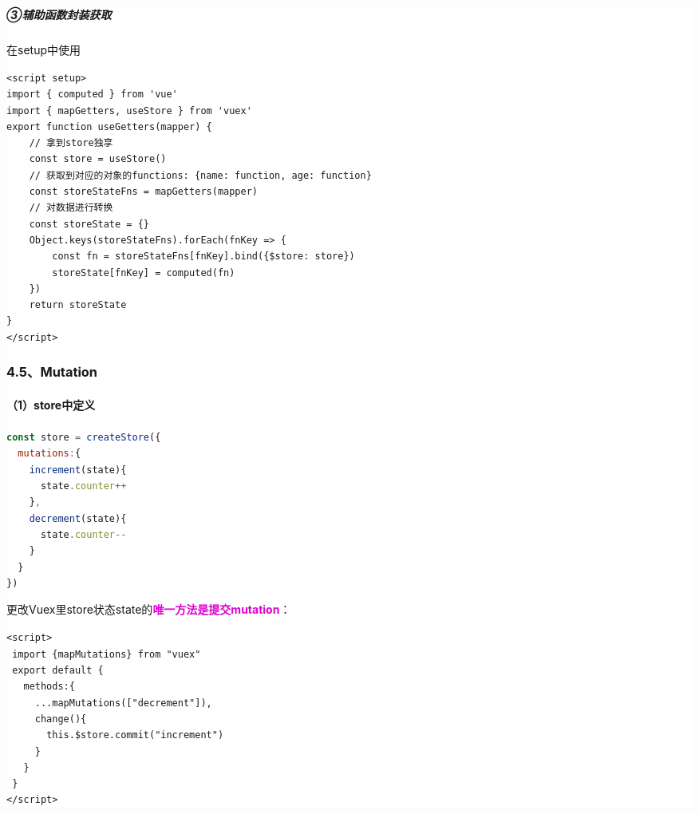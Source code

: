 

##### ③辅助函数封装获取

在setup中使用

```vue
<script setup>
import { computed } from 'vue'
import { mapGetters, useStore } from 'vuex'
export function useGetters(mapper) {
    // 拿到store独享
    const store = useStore()
    // 获取到对应的对象的functions: {name: function, age: function}
    const storeStateFns = mapGetters(mapper)
    // 对数据进行转换
    const storeState = {}
    Object.keys(storeStateFns).forEach(fnKey => {
        const fn = storeStateFns[fnKey].bind({$store: store})
        storeState[fnKey] = computed(fn)
    })
    return storeState
}
</script>
```



### 4.5、Mutation

#### （1）store中定义

```js
const store = createStore({
  mutations:{
    increment(state){
      state.counter++
    },
    decrement(state){
      state.counter--
    }
  }
})
```

更改Vuex里store状态state的<font color=deepred>**唯一方法是提交mutation**</font>：

```vue
<script>
 import {mapMutations} from "vuex"
 export default {
   methods:{
     ...mapMutations(["decrement"]),
   	 change(){
       this.$store.commit("increment")
     }
   }
 }
</script>
```
